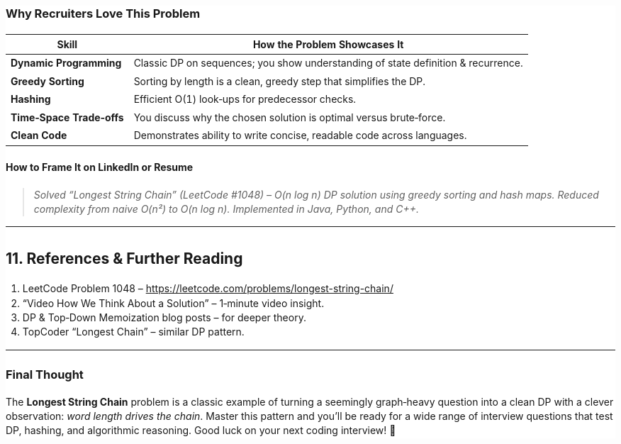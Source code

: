 ### Why Recruiters Love This Problem

| Skill | How the Problem Showcases It |
|-------|------------------------------|
| **Dynamic Programming** | Classic DP on sequences; you show understanding of state definition & recurrence. |
| **Greedy Sorting** | Sorting by length is a clean, greedy step that simplifies the DP. |
| **Hashing** | Efficient O(1) look‑ups for predecessor checks. |
| **Time‑Space Trade‑offs** | You discuss why the chosen solution is optimal versus brute‑force. |
| **Clean Code** | Demonstrates ability to write concise, readable code across languages. |

#### How to Frame It on LinkedIn or Resume

> *Solved “Longest String Chain” (LeetCode #1048) – O(n log n) DP solution using greedy sorting and hash maps. Reduced complexity from naive O(n²) to O(n log n). Implemented in Java, Python, and C++.*

---

## 11. References & Further Reading

1. LeetCode Problem 1048 – https://leetcode.com/problems/longest-string-chain/  
2. “Video How We Think About a Solution” – 1‑minute video insight.  
3. DP & Top‑Down Memoization blog posts – for deeper theory.  
4. TopCoder “Longest Chain” – similar DP pattern.  

---

### Final Thought

The **Longest String Chain** problem is a classic example of turning a seemingly graph‑heavy question into a clean DP with a clever observation: *word length drives the chain*. Master this pattern and you’ll be ready for a wide range of interview questions that test DP, hashing, and algorithmic reasoning. Good luck on your next coding interview! 🚀